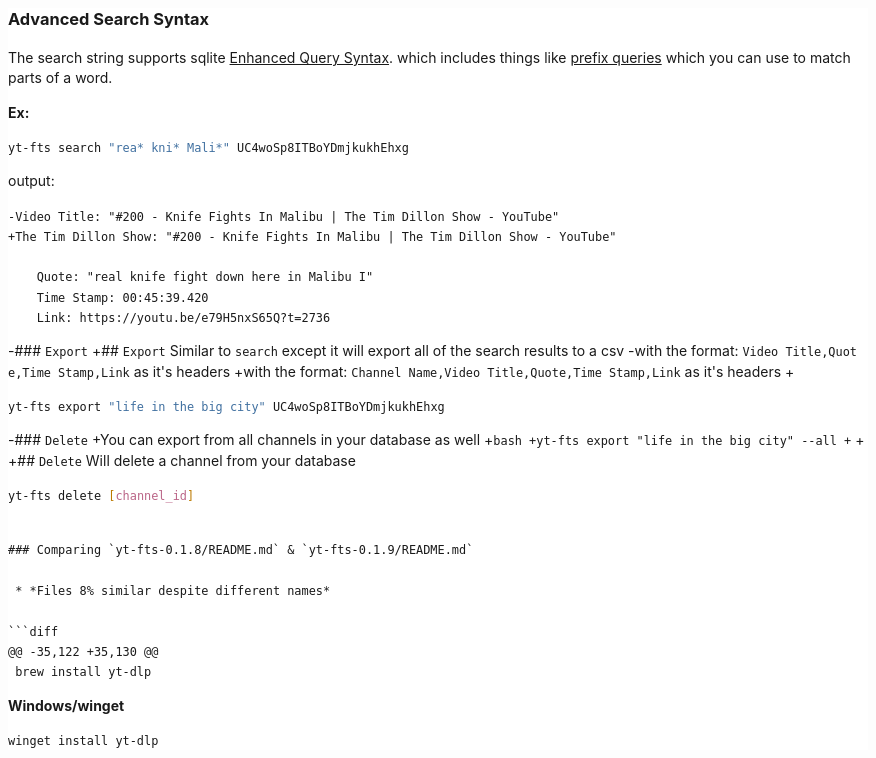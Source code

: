  ### Advanced Search Syntax
 
 The search string supports sqlite [Enhanced Query Syntax](https://www.sqlite.org/fts3.html#full_text_index_queries).
 which includes things like [prefix queries](https://www.sqlite.org/fts3.html#termprefix) which you can use to match parts of a word.  
 
 **Ex:**
 
 ```bash
 yt-fts search "rea* kni* Mali*" UC4woSp8ITBoYDmjkukhEhxg 
 ```
 output:
 ```
-Video Title: "#200 - Knife Fights In Malibu | The Tim Dillon Show - YouTube"
+The Tim Dillon Show: "#200 - Knife Fights In Malibu | The Tim Dillon Show - YouTube"
 
     Quote: "real knife fight down here in Malibu I"
     Time Stamp: 00:45:39.420
     Link: https://youtu.be/e79H5nxS65Q?t=2736
 ```
 
-### `Export`
+## `Export`
 Similar to `search` except it will export all of the search results to a csv 
-with the format: `Video Title,Quote,Time Stamp,Link` as it's headers
+with the format: `Channel Name,Video Title,Quote,Time Stamp,Link` as it's headers
+
 ```bash
 yt-fts export "life in the big city" UC4woSp8ITBoYDmjkukhEhxg 
 ```
 
-### `Delete` 
+You can export from all channels in your database as well
+```bash
+yt-fts export "life in the big city" --all
+```
+
+## `Delete` 
 Will delete a channel from your database 
 ```bash
 yt-fts delete [channel_id]
 ```
```

### Comparing `yt-fts-0.1.8/README.md` & `yt-fts-0.1.9/README.md`

 * *Files 8% similar despite different names*

```diff
@@ -35,122 +35,130 @@
 brew install yt-dlp
 ```
 **Windows/winget**
 ```bash
 winget install yt-dlp
 ```
 